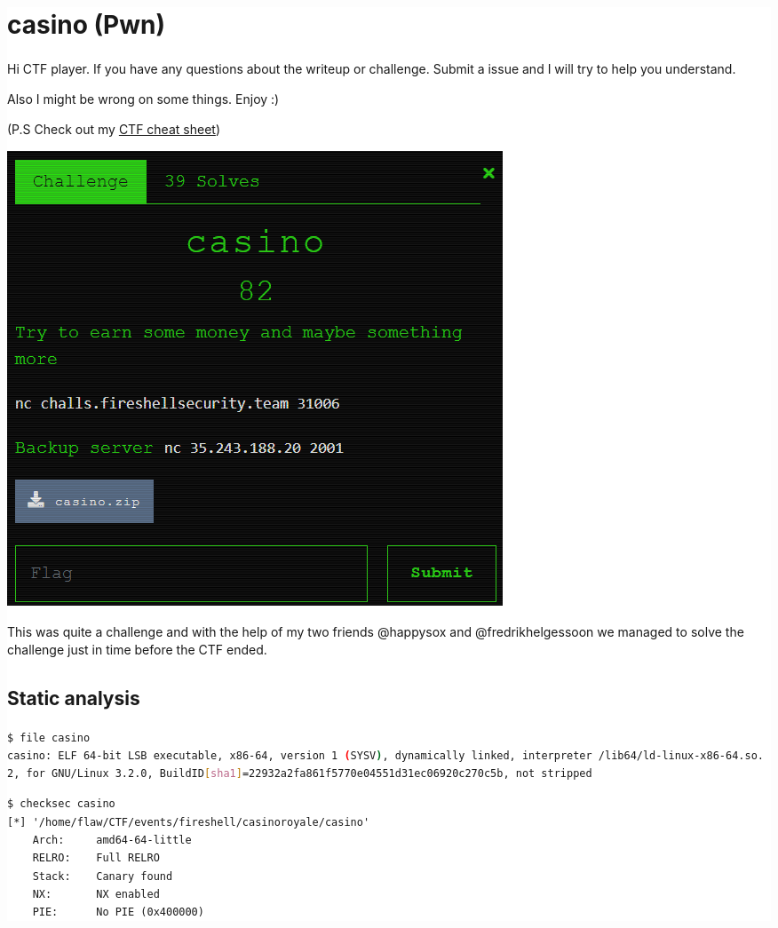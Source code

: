 # casino (Pwn)

Hi CTF player. If you have any questions about the writeup or challenge. Submit a issue and I will try to help you understand.

Also I might be wrong on some things. Enjoy :)

(P.S Check out my [CTF cheat sheet](https://github.com/flawwan/CTF-Candy))

![alt text](img/1.png "Chall")

This was quite a challenge and with the help of my two friends @happysox and @fredrikhelgessoon we managed to solve the challenge just in time before the CTF ended.

## Static analysis

```bash
$ file casino 
casino: ELF 64-bit LSB executable, x86-64, version 1 (SYSV), dynamically linked, interpreter /lib64/ld-linux-x86-64.so.2, for GNU/Linux 3.2.0, BuildID[sha1]=22932a2fa861f5770e04551d31ec06920c270c5b, not stripped
```

```
$ checksec casino
[*] '/home/flaw/CTF/events/fireshell/casinoroyale/casino'
    Arch:     amd64-64-little
    RELRO:    Full RELRO
    Stack:    Canary found
    NX:       NX enabled
    PIE:      No PIE (0x400000)
```
